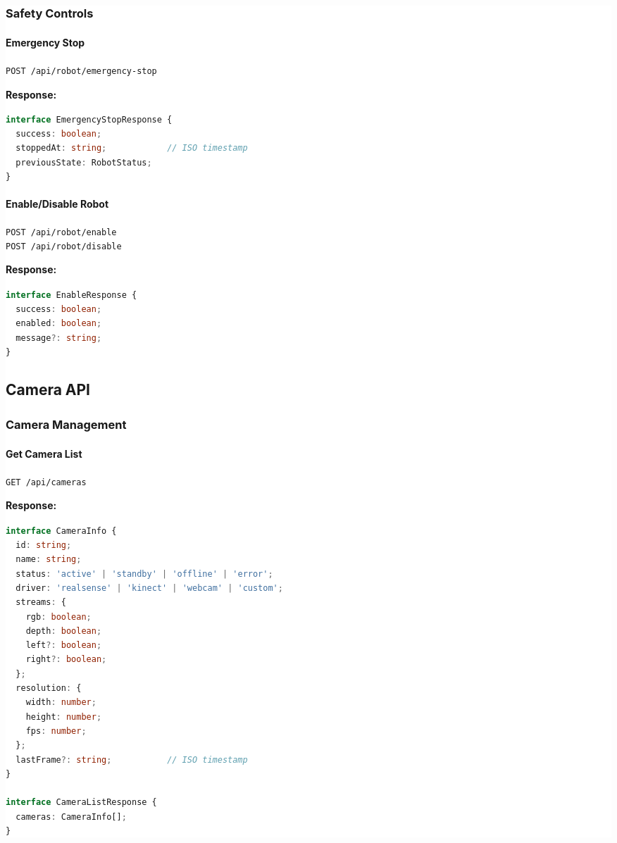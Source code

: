 ### Safety Controls

#### Emergency Stop
```http
POST /api/robot/emergency-stop
```

**Response:**
```typescript
interface EmergencyStopResponse {
  success: boolean;
  stoppedAt: string;            // ISO timestamp
  previousState: RobotStatus;
}
```

#### Enable/Disable Robot
```http
POST /api/robot/enable
POST /api/robot/disable
```

**Response:**
```typescript
interface EnableResponse {
  success: boolean;
  enabled: boolean;
  message?: string;
}
```

## Camera API

### Camera Management

#### Get Camera List
```http
GET /api/cameras
```

**Response:**
```typescript
interface CameraInfo {
  id: string;
  name: string;
  status: 'active' | 'standby' | 'offline' | 'error';
  driver: 'realsense' | 'kinect' | 'webcam' | 'custom';
  streams: {
    rgb: boolean;
    depth: boolean;
    left?: boolean;
    right?: boolean;
  };
  resolution: {
    width: number;
    height: number;
    fps: number;
  };
  lastFrame?: string;           // ISO timestamp
}

interface CameraListResponse {
  cameras: CameraInfo[];
}
```

